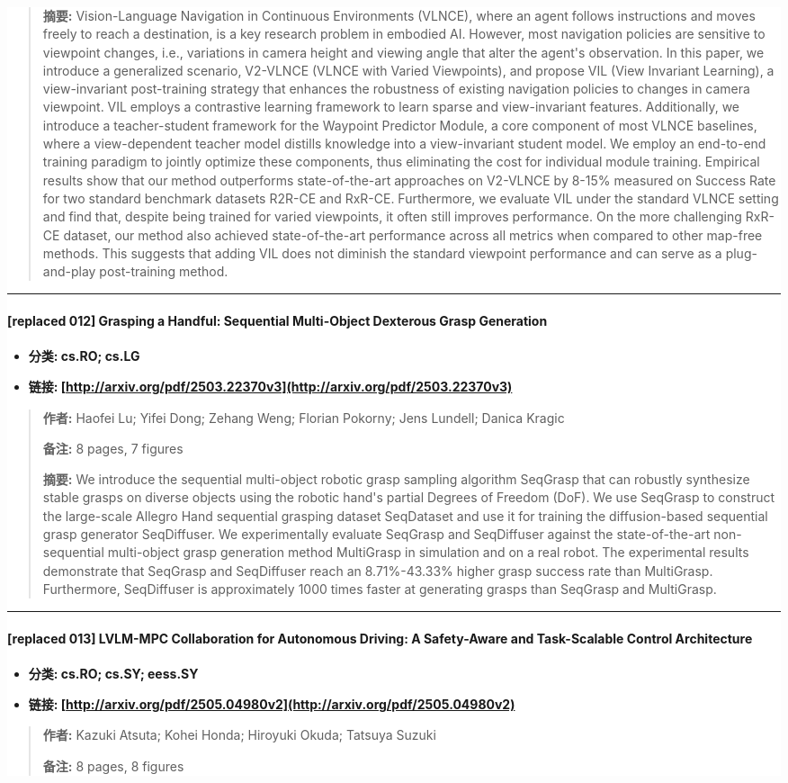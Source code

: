 > **摘要:** Vision-Language Navigation in Continuous Environments (VLNCE), where an agent follows instructions and moves freely to reach a destination, is a key research problem in embodied AI. However, most navigation policies are sensitive to viewpoint changes, i.e., variations in camera height and viewing angle that alter the agent's observation. In this paper, we introduce a generalized scenario, V2-VLNCE (VLNCE with Varied Viewpoints), and propose VIL (View Invariant Learning), a view-invariant post-training strategy that enhances the robustness of existing navigation policies to changes in camera viewpoint. VIL employs a contrastive learning framework to learn sparse and view-invariant features. Additionally, we introduce a teacher-student framework for the Waypoint Predictor Module, a core component of most VLNCE baselines, where a view-dependent teacher model distills knowledge into a view-invariant student model. We employ an end-to-end training paradigm to jointly optimize these components, thus eliminating the cost for individual module training. Empirical results show that our method outperforms state-of-the-art approaches on V2-VLNCE by 8-15% measured on Success Rate for two standard benchmark datasets R2R-CE and RxR-CE. Furthermore, we evaluate VIL under the standard VLNCE setting and find that, despite being trained for varied viewpoints, it often still improves performance. On the more challenging RxR-CE dataset, our method also achieved state-of-the-art performance across all metrics when compared to other map-free methods. This suggests that adding VIL does not diminish the standard viewpoint performance and can serve as a plug-and-play post-training method.
>
---
#### [replaced 012] Grasping a Handful: Sequential Multi-Object Dexterous Grasp Generation
- **分类: cs.RO; cs.LG**

- **链接: [http://arxiv.org/pdf/2503.22370v3](http://arxiv.org/pdf/2503.22370v3)**

> **作者:** Haofei Lu; Yifei Dong; Zehang Weng; Florian Pokorny; Jens Lundell; Danica Kragic
>
> **备注:** 8 pages, 7 figures
>
> **摘要:** We introduce the sequential multi-object robotic grasp sampling algorithm SeqGrasp that can robustly synthesize stable grasps on diverse objects using the robotic hand's partial Degrees of Freedom (DoF). We use SeqGrasp to construct the large-scale Allegro Hand sequential grasping dataset SeqDataset and use it for training the diffusion-based sequential grasp generator SeqDiffuser. We experimentally evaluate SeqGrasp and SeqDiffuser against the state-of-the-art non-sequential multi-object grasp generation method MultiGrasp in simulation and on a real robot. The experimental results demonstrate that SeqGrasp and SeqDiffuser reach an 8.71%-43.33% higher grasp success rate than MultiGrasp. Furthermore, SeqDiffuser is approximately 1000 times faster at generating grasps than SeqGrasp and MultiGrasp.
>
---
#### [replaced 013] LVLM-MPC Collaboration for Autonomous Driving: A Safety-Aware and Task-Scalable Control Architecture
- **分类: cs.RO; cs.SY; eess.SY**

- **链接: [http://arxiv.org/pdf/2505.04980v2](http://arxiv.org/pdf/2505.04980v2)**

> **作者:** Kazuki Atsuta; Kohei Honda; Hiroyuki Okuda; Tatsuya Suzuki
>
> **备注:** 8 pages, 8 figures
>